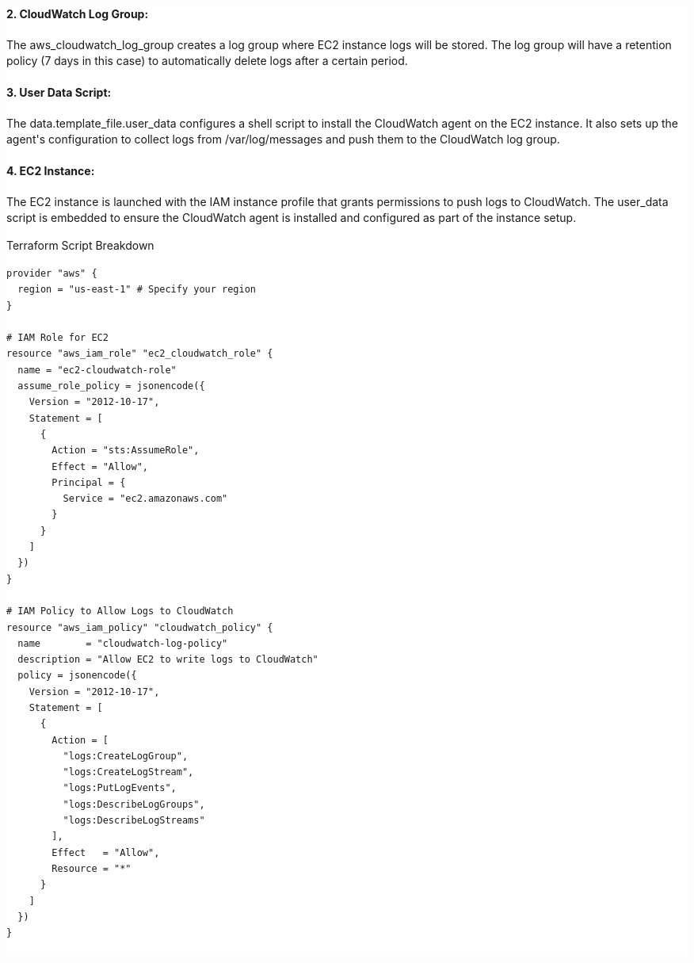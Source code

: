 #### 2. CloudWatch Log Group: 
The aws_cloudwatch_log_group creates a log group where EC2 instance logs will be stored. 
The log group will have a retention policy (7 days in this case) to automatically delete logs after a certain period. 
 
#### 3. User Data Script: 
 
The data.template_file.user_data configures a shell script to install the CloudWatch agent on the EC2 instance. 
It also sets up the agent's configuration to collect logs from /var/log/messages and push them to the CloudWatch log group. 
#### 4. EC2 Instance: 
 
The EC2 instance is launched with the IAM instance profile that grants permissions to push logs to CloudWatch. 
The user_data script is embedded to ensure the CloudWatch agent is installed and configured as part of the instance setup. 
 
 
Terraform Script Breakdown 
 
```hcl 
provider "aws" { 
  region = "us-east-1" # Specify your region 
} 
 
# IAM Role for EC2 
resource "aws_iam_role" "ec2_cloudwatch_role" { 
  name = "ec2-cloudwatch-role" 
  assume_role_policy = jsonencode({ 
    Version = "2012-10-17", 
    Statement = [ 
      { 
        Action = "sts:AssumeRole", 
        Effect = "Allow", 
        Principal = { 
          Service = "ec2.amazonaws.com" 
        } 
      } 
    ] 
  }) 
} 
 
# IAM Policy to Allow Logs to CloudWatch 
resource "aws_iam_policy" "cloudwatch_policy" { 
  name        = "cloudwatch-log-policy" 
  description = "Allow EC2 to write logs to CloudWatch" 
  policy = jsonencode({ 
    Version = "2012-10-17", 
    Statement = [ 
      { 
        Action = [ 
          "logs:CreateLogGroup", 
          "logs:CreateLogStream", 
          "logs:PutLogEvents", 
          "logs:DescribeLogGroups", 
          "logs:DescribeLogStreams" 
        ], 
        Effect   = "Allow", 
        Resource = "*" 
      } 
    ] 
  }) 
} 
 
```